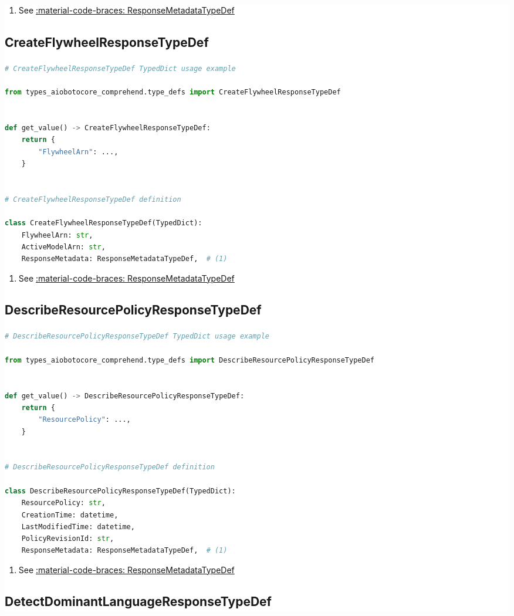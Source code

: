 1. See [:material-code-braces: ResponseMetadataTypeDef](./type_defs.md#responsemetadatatypedef) 
## CreateFlywheelResponseTypeDef

```python
# CreateFlywheelResponseTypeDef TypedDict usage example

from types_aiobotocore_comprehend.type_defs import CreateFlywheelResponseTypeDef


def get_value() -> CreateFlywheelResponseTypeDef:
    return {
        "FlywheelArn": ...,
    }


# CreateFlywheelResponseTypeDef definition

class CreateFlywheelResponseTypeDef(TypedDict):
    FlywheelArn: str,
    ActiveModelArn: str,
    ResponseMetadata: ResponseMetadataTypeDef,  # (1)
```

1. See [:material-code-braces: ResponseMetadataTypeDef](./type_defs.md#responsemetadatatypedef) 
## DescribeResourcePolicyResponseTypeDef

```python
# DescribeResourcePolicyResponseTypeDef TypedDict usage example

from types_aiobotocore_comprehend.type_defs import DescribeResourcePolicyResponseTypeDef


def get_value() -> DescribeResourcePolicyResponseTypeDef:
    return {
        "ResourcePolicy": ...,
    }


# DescribeResourcePolicyResponseTypeDef definition

class DescribeResourcePolicyResponseTypeDef(TypedDict):
    ResourcePolicy: str,
    CreationTime: datetime,
    LastModifiedTime: datetime,
    PolicyRevisionId: str,
    ResponseMetadata: ResponseMetadataTypeDef,  # (1)
```

1. See [:material-code-braces: ResponseMetadataTypeDef](./type_defs.md#responsemetadatatypedef) 
## DetectDominantLanguageResponseTypeDef
